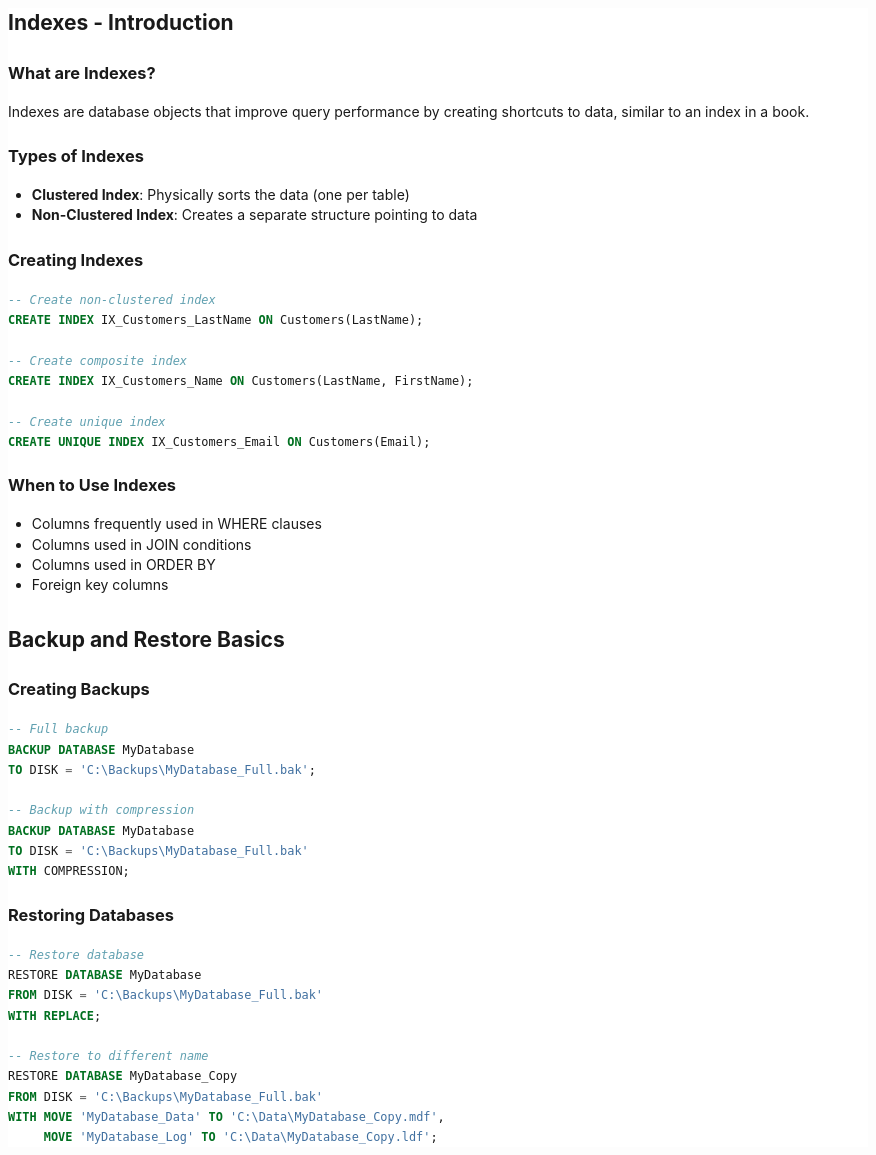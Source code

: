 
## Indexes - Introduction

### What are Indexes?
Indexes are database objects that improve query performance by creating shortcuts to data, similar to an index in a book.

### Types of Indexes
- **Clustered Index**: Physically sorts the data (one per table)
- **Non-Clustered Index**: Creates a separate structure pointing to data

### Creating Indexes
```sql
-- Create non-clustered index
CREATE INDEX IX_Customers_LastName ON Customers(LastName);

-- Create composite index
CREATE INDEX IX_Customers_Name ON Customers(LastName, FirstName);

-- Create unique index
CREATE UNIQUE INDEX IX_Customers_Email ON Customers(Email);
```

### When to Use Indexes
- Columns frequently used in WHERE clauses
- Columns used in JOIN conditions
- Columns used in ORDER BY
- Foreign key columns

## Backup and Restore Basics

### Creating Backups
```sql
-- Full backup
BACKUP DATABASE MyDatabase
TO DISK = 'C:\Backups\MyDatabase_Full.bak';

-- Backup with compression
BACKUP DATABASE MyDatabase
TO DISK = 'C:\Backups\MyDatabase_Full.bak'
WITH COMPRESSION;
```

### Restoring Databases
```sql
-- Restore database
RESTORE DATABASE MyDatabase
FROM DISK = 'C:\Backups\MyDatabase_Full.bak'
WITH REPLACE;

-- Restore to different name
RESTORE DATABASE MyDatabase_Copy
FROM DISK = 'C:\Backups\MyDatabase_Full.bak'
WITH MOVE 'MyDatabase_Data' TO 'C:\Data\MyDatabase_Copy.mdf',
     MOVE 'MyDatabase_Log' TO 'C:\Data\MyDatabase_Copy.ldf';
```
